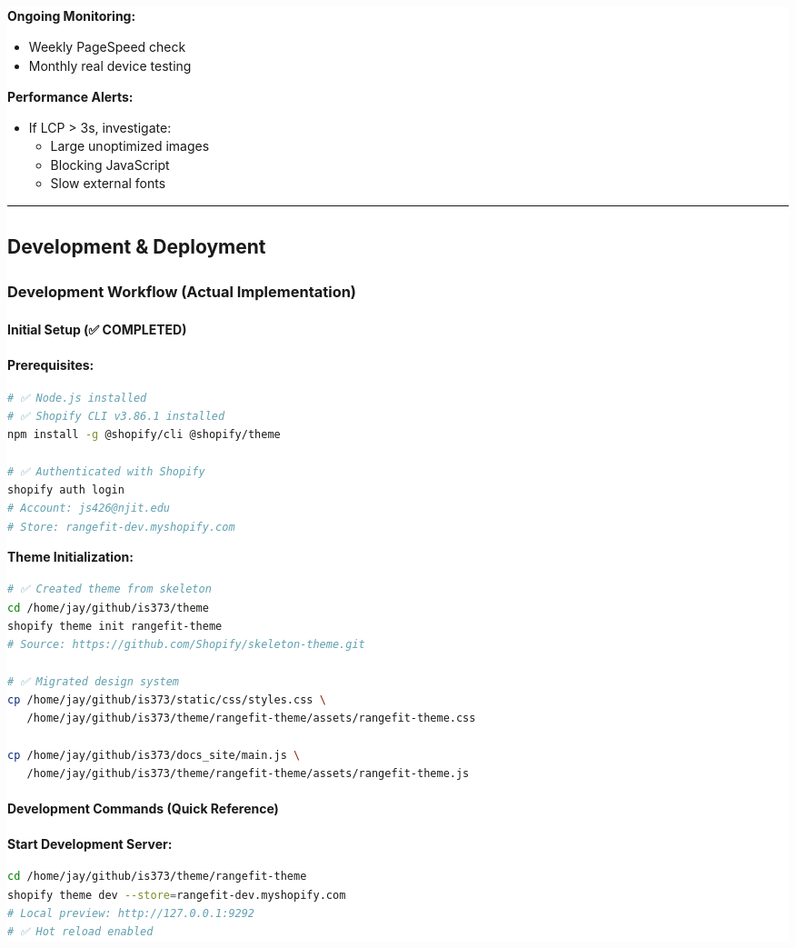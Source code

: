 **Ongoing Monitoring:**
- Weekly PageSpeed check
- Monthly real device testing

**Performance Alerts:**
- If LCP > 3s, investigate:
  - Large unoptimized images
  - Blocking JavaScript
  - Slow external fonts

---

## Development & Deployment

### Development Workflow (Actual Implementation)

#### Initial Setup (✅ COMPLETED)

**Prerequisites:**
```bash
# ✅ Node.js installed
# ✅ Shopify CLI v3.86.1 installed
npm install -g @shopify/cli @shopify/theme

# ✅ Authenticated with Shopify
shopify auth login
# Account: js426@njit.edu
# Store: rangefit-dev.myshopify.com
```

**Theme Initialization:**
```bash
# ✅ Created theme from skeleton
cd /home/jay/github/is373/theme
shopify theme init rangefit-theme
# Source: https://github.com/Shopify/skeleton-theme.git

# ✅ Migrated design system
cp /home/jay/github/is373/static/css/styles.css \
   /home/jay/github/is373/theme/rangefit-theme/assets/rangefit-theme.css

cp /home/jay/github/is373/docs_site/main.js \
   /home/jay/github/is373/theme/rangefit-theme/assets/rangefit-theme.js
```

#### Development Commands (Quick Reference)

**Start Development Server:**
```bash
cd /home/jay/github/is373/theme/rangefit-theme
shopify theme dev --store=rangefit-dev.myshopify.com
# Local preview: http://127.0.0.1:9292
# ✅ Hot reload enabled
```
